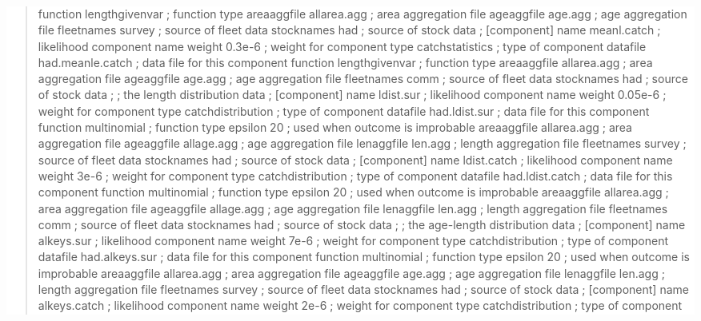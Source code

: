 > function           lengthgivenvar    ; function type
> areaaggfile        allarea.agg       ; area aggregation file
> ageaggfile         age.agg           ; age aggregation file
> fleetnames         survey            ; source of fleet data
> stocknames         had               ; source of stock data
> ;
> [component]
> name               meanl.catch       ; likelihood component name
> weight             0.3e-6            ; weight for component
> type               catchstatistics   ; type of component
> datafile           had.meanle.catch  ; data file for this component
> function           lengthgivenvar    ; function type
> areaaggfile        allarea.agg       ; area aggregation file
> ageaggfile         age.agg           ; age aggregation file
> fleetnames         comm              ; source of fleet data
> stocknames         had               ; source of stock data
> ;
> ; the length distribution data
> ;
> [component]
> name               ldist.sur         ; likelihood component name
> weight             0.05e-6           ; weight for component
> type               catchdistribution ; type of component
> datafile           had.ldist.sur     ; data file for this component
> function           multinomial       ; function type
> epsilon            20                ; used when outcome is improbable
> areaaggfile        allarea.agg       ; area aggregation file
> ageaggfile         allage.agg        ; age aggregation file
> lenaggfile         len.agg           ; length aggregation file
> fleetnames         survey            ; source of fleet data
> stocknames         had               ; source of stock data
> ;
> [component]
> name               ldist.catch       ; likelihood component name
> weight             3e-6              ; weight for component
> type               catchdistribution ; type of component
> datafile           had.ldist.catch   ; data file for this component
> function           multinomial       ; function type
> epsilon            20                ; used when outcome is improbable
> areaaggfile        allarea.agg       ; area aggregation file
> ageaggfile         allage.agg        ; age aggregation file
> lenaggfile         len.agg           ; length aggregation file
> fleetnames         comm              ; source of fleet data
> stocknames         had               ; source of stock data
> ;
> ; the age-length distribution data
> ;
> [component]
> name               alkeys.sur        ; likelihood component name
> weight             7e-6              ; weight for component
> type               catchdistribution ; type of component
> datafile           had.alkeys.sur    ; data file for this component
> function           multinomial       ; function type
> epsilon            20                ; used when outcome is improbable
> areaaggfile        allarea.agg       ; area aggregation file
> ageaggfile         age.agg           ; age aggregation file
> lenaggfile         len.agg           ; length aggregation file
> fleetnames         survey            ; source of fleet data
> stocknames         had               ; source of stock data
> ;
> [component]
> name               alkeys.catch      ; likelihood component name
> weight             2e-6              ; weight for component
> type               catchdistribution ; type of component
